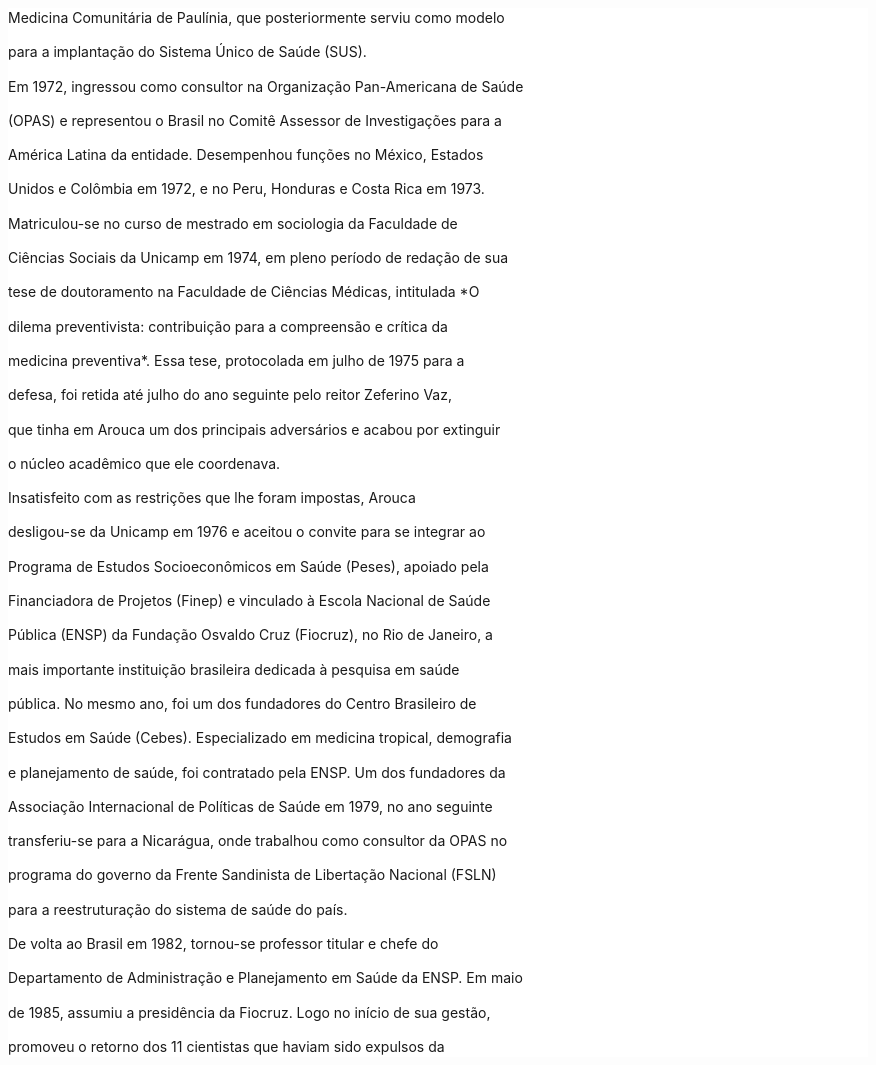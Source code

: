 Medicina Comunitária de Paulínia, que posteriormente serviu como modelo

para a implantação do Sistema Único de Saúde (SUS).



Em 1972, ingressou como consultor na Organização Pan-Americana de Saúde

(OPAS) e representou o Brasil no Comitê Assessor de Investigações para a

América Latina da entidade. Desempenhou funções no México, Estados

Unidos e Colômbia em 1972, e no Peru, Honduras e Costa Rica em 1973.

Matriculou-se no curso de mestrado em sociologia da Faculdade de

Ciências Sociais da Unicamp em 1974, em pleno período de redação de sua

tese de doutoramento na Faculdade de Ciências Médicas, intitulada *O

dilema preventivista: contribuição para a compreensão e crítica da

medicina preventiva*. Essa tese, protocolada em julho de 1975 para a

defesa, foi retida até julho do ano seguinte pelo reitor Zeferino Vaz,

que tinha em Arouca um dos principais adversários e acabou por extinguir

o núcleo acadêmico que ele coordenava.



Insatisfeito com as restrições que lhe foram impostas, Arouca

desligou-se da Unicamp em 1976 e aceitou o convite para se integrar ao

Programa de Estudos Socioeconômicos em Saúde (Peses), apoiado pela

Financiadora de Projetos (Finep) e vinculado à Escola Nacional de Saúde

Pública (ENSP) da Fundação Osvaldo Cruz (Fiocruz), no Rio de Janeiro, a

mais importante instituição brasileira dedicada à pesquisa em saúde

pública. No mesmo ano, foi um dos fundadores do Centro Brasileiro de

Estudos em Saúde (Cebes). Especializado em medicina tropical, demografia

e planejamento de saúde, foi contratado pela ENSP. Um dos fundadores da

Associação Internacional de Políticas de Saúde em 1979, no ano seguinte

transferiu-se para a Nicarágua, onde trabalhou como consultor da OPAS no

programa do governo da Frente Sandinista de Libertação Nacional (FSLN)

para a reestruturação do sistema de saúde do país.



De volta ao Brasil em 1982, tornou-se professor titular e chefe do

Departamento de Administração e Planejamento em Saúde da ENSP. Em maio

de 1985, assumiu a presidência da Fiocruz. Logo no início de sua gestão,

promoveu o retorno dos 11 cientistas que haviam sido expulsos da
